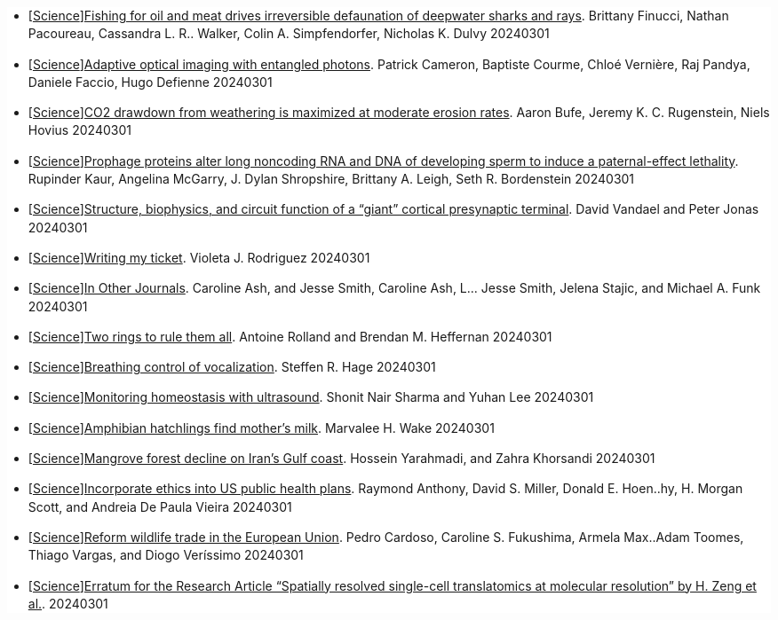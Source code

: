   - \[[Science](https://www.science.org/loi/science?af=R)\][Fishing for oil and meat drives irreversible defaunation of deepwater sharks and rays](https://www.science.org/doi/abs/10.1126/science.ade9121?af=R). Brittany Finucci, Nathan Pacoureau, Cassandra L. R.. Walker, Colin A. Simpfendorfer, Nicholas K. Dulvy 	20240301

  - \[[Science](https://www.science.org/loi/science?af=R)\][Adaptive optical imaging with entangled photons](https://www.science.org/doi/abs/10.1126/science.adk7825?af=R). Patrick Cameron, Baptiste Courme, Chloé Vernière, Raj Pandya, Daniele Faccio, Hugo Defienne 	20240301

  - \[[Science](https://www.science.org/loi/science?af=R)\][CO2 drawdown from weathering is maximized at moderate erosion rates](https://www.science.org/doi/abs/10.1126/science.adk0957?af=R). Aaron Bufe, Jeremy K. C. Rugenstein, Niels Hovius 	20240301

  - \[[Science](https://www.science.org/loi/science?af=R)\][Prophage proteins alter long noncoding RNA and DNA of developing sperm to induce a paternal-effect lethality](https://www.science.org/doi/abs/10.1126/science.adk9469?af=R). Rupinder Kaur, Angelina McGarry, J. Dylan Shropshire, Brittany A. Leigh, Seth R. Bordenstein 	20240301

  - \[[Science](https://www.science.org/loi/science?af=R)\][Structure, biophysics, and circuit function of a “giant” cortical presynaptic terminal](https://www.science.org/doi/abs/10.1126/science.adg6757?af=R). David Vandael and Peter Jonas 	20240301

  - \[[Science](https://www.science.org/loi/science?af=R)\][Writing my ticket](https://www.science.org/doi/abs/10.1126/science.ado9936?af=R). Violeta J. Rodriguez 	20240301

  - \[[Science](https://www.science.org/loi/science?af=R)\][In Other Journals](https://www.science.org/doi/abs/10.1126/science.adp0436?af=R). Caroline Ash, and Jesse Smith, Caroline Ash, L... Jesse Smith, Jelena Stajic, and Michael A. Funk 	20240301

  - \[[Science](https://www.science.org/loi/science?af=R)\][Two rings to rule them all](https://www.science.org/doi/abs/10.1126/science.ado0078?af=R). Antoine Rolland and Brendan M. Heffernan 	20240301

  - \[[Science](https://www.science.org/loi/science?af=R)\][Breathing control of vocalization](https://www.science.org/doi/abs/10.1126/science.ado2114?af=R). Steffen R. Hage 	20240301

  - \[[Science](https://www.science.org/loi/science?af=R)\][Monitoring homeostasis with ultrasound](https://www.science.org/doi/abs/10.1126/science.ado2145?af=R). Shonit Nair Sharma and Yuhan Lee 	20240301

  - \[[Science](https://www.science.org/loi/science?af=R)\][Amphibian hatchlings find mother’s milk](https://www.science.org/doi/abs/10.1126/science.ado2094?af=R). Marvalee H. Wake 	20240301

  - \[[Science](https://www.science.org/loi/science?af=R)\][Mangrove forest decline on Iran’s Gulf coast](https://www.science.org/doi/abs/10.1126/science.ado0376?af=R). Hossein Yarahmadi, and Zahra Khorsandi 	20240301

  - \[[Science](https://www.science.org/loi/science?af=R)\][Incorporate ethics into US public health plans](https://www.science.org/doi/abs/10.1126/science.adn7640?af=R). Raymond Anthony, David S. Miller, Donald E. Hoen..hy, H. Morgan Scott, and Andreia De Paula Vieira 	20240301

  - \[[Science](https://www.science.org/loi/science?af=R)\][Reform wildlife trade in the European Union](https://www.science.org/doi/abs/10.1126/science.ado1142?af=R). Pedro Cardoso, Caroline S. Fukushima, Armela Max..Adam Toomes, Thiago Vargas, and Diogo Veríssimo 	20240301

  - \[[Science](https://www.science.org/loi/science?af=R)\][Erratum for the Research Article “Spatially resolved single-cell translatomics at molecular resolution” by H. Zeng et al.](https://www.science.org/doi/abs/10.1126/science.ado9025?af=R).  	20240301
